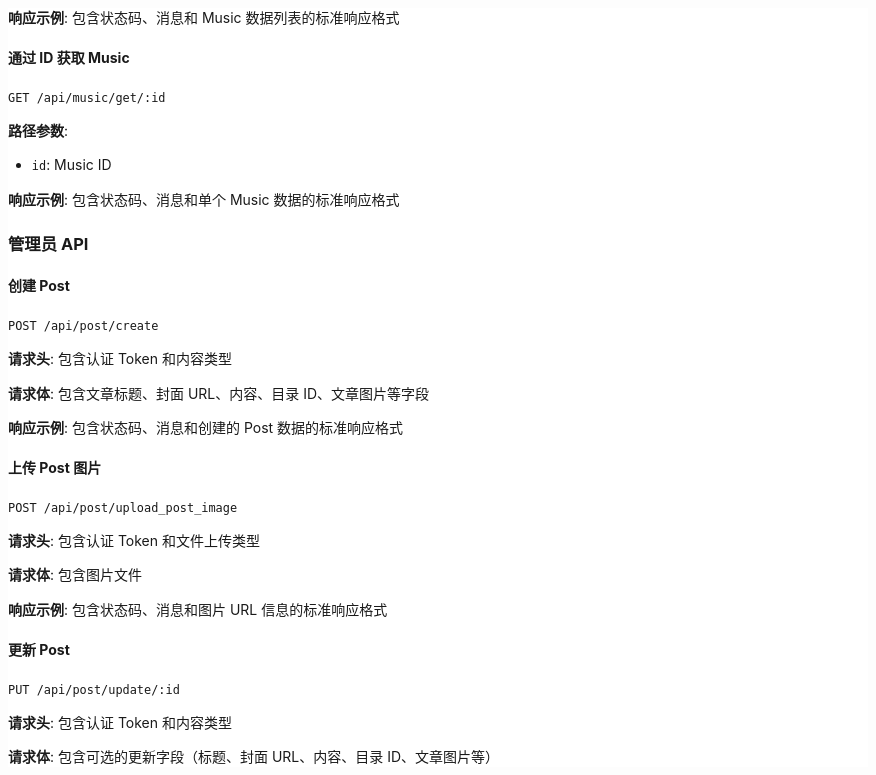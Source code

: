 **响应示例**:
包含状态码、消息和 Music 数据列表的标准响应格式

#### 通过 ID 获取 Music

```
GET /api/music/get/:id
```

**路径参数**:

- `id`: Music ID

**响应示例**:
包含状态码、消息和单个 Music 数据的标准响应格式

### 管理员 API

#### 创建 Post

```
POST /api/post/create
```

**请求头**:
包含认证 Token 和内容类型

**请求体**:
包含文章标题、封面 URL、内容、目录 ID、文章图片等字段

**响应示例**:
包含状态码、消息和创建的 Post 数据的标准响应格式

#### 上传 Post 图片

```
POST /api/post/upload_post_image
```

**请求头**:
包含认证 Token 和文件上传类型

**请求体**:
包含图片文件

**响应示例**:
包含状态码、消息和图片 URL 信息的标准响应格式

#### 更新 Post

```
PUT /api/post/update/:id
```

**请求头**:
包含认证 Token 和内容类型

**请求体**:
包含可选的更新字段（标题、封面 URL、内容、目录 ID、文章图片等）
